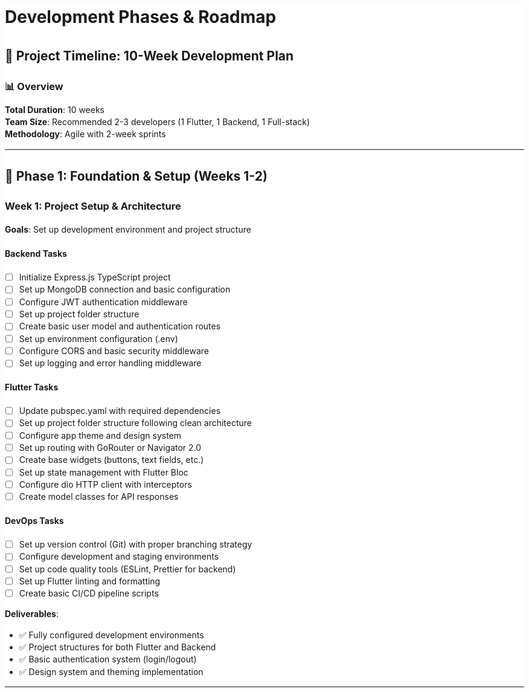 # Development Phases & Roadmap

## 🎯 Project Timeline: 10-Week Development Plan

### 📊 Overview
**Total Duration**: 10 weeks  
**Team Size**: Recommended 2-3 developers (1 Flutter, 1 Backend, 1 Full-stack)  
**Methodology**: Agile with 2-week sprints  

---

## 🚀 Phase 1: Foundation & Setup (Weeks 1-2)

### Week 1: Project Setup & Architecture
**Goals**: Set up development environment and project structure

#### Backend Tasks
- [ ] Initialize Express.js TypeScript project
- [ ] Set up MongoDB connection and basic configuration
- [ ] Configure JWT authentication middleware
- [ ] Set up project folder structure
- [ ] Create basic user model and authentication routes
- [ ] Set up environment configuration (.env)
- [ ] Configure CORS and basic security middleware
- [ ] Set up logging and error handling middleware

#### Flutter Tasks
- [ ] Update pubspec.yaml with required dependencies
- [ ] Set up project folder structure following clean architecture
- [ ] Configure app theme and design system
- [ ] Set up routing with GoRouter or Navigator 2.0
- [ ] Create base widgets (buttons, text fields, etc.)
- [ ] Set up state management with Flutter Bloc
- [ ] Configure dio HTTP client with interceptors
- [ ] Create model classes for API responses

#### DevOps Tasks
- [ ] Set up version control (Git) with proper branching strategy
- [ ] Configure development and staging environments
- [ ] Set up code quality tools (ESLint, Prettier for backend)
- [ ] Set up Flutter linting and formatting
- [ ] Create basic CI/CD pipeline scripts

**Deliverables**:
- ✅ Fully configured development environments
- ✅ Project structures for both Flutter and Backend
- ✅ Basic authentication system (login/logout)
- ✅ Design system and theming implementation

---